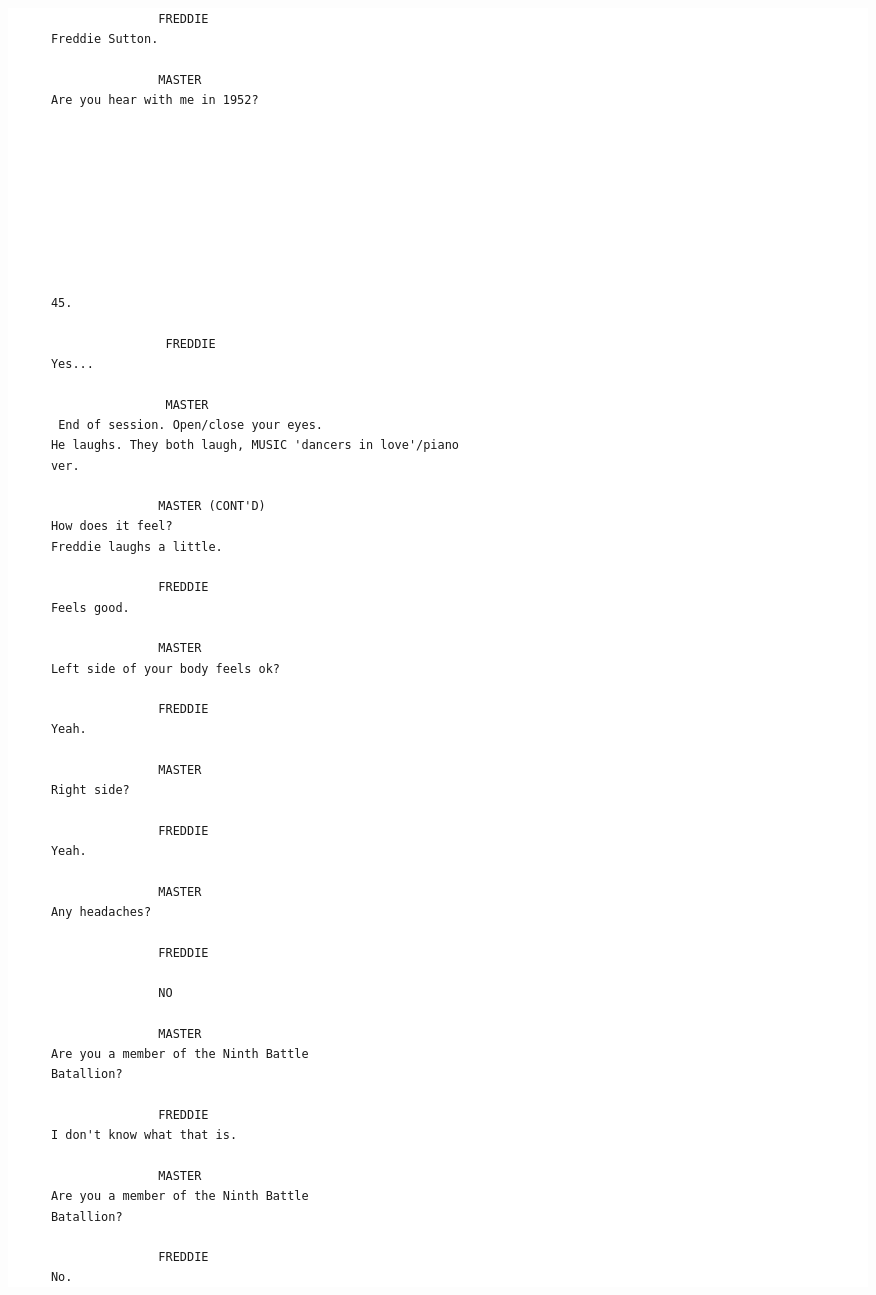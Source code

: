                          FREDDIE
          Freddie Sutton.

                         MASTER
          Are you hear with me in 1952?

                         

                         

                         

                         

          45.

                          FREDDIE
          Yes...

                          MASTER
           End of session. Open/close your eyes.
          He laughs. They both laugh, MUSIC 'dancers in love'/piano
          ver.

                         MASTER (CONT'D)
          How does it feel?
          Freddie laughs a little.

                         FREDDIE
          Feels good.

                         MASTER
          Left side of your body feels ok?

                         FREDDIE
          Yeah.

                         MASTER
          Right side?

                         FREDDIE
          Yeah.

                         MASTER
          Any headaches?

                         FREDDIE

                         NO

                         MASTER
          Are you a member of the Ninth Battle
          Batallion?

                         FREDDIE
          I don't know what that is.

                         MASTER
          Are you a member of the Ninth Battle
          Batallion?

                         FREDDIE
          No.
